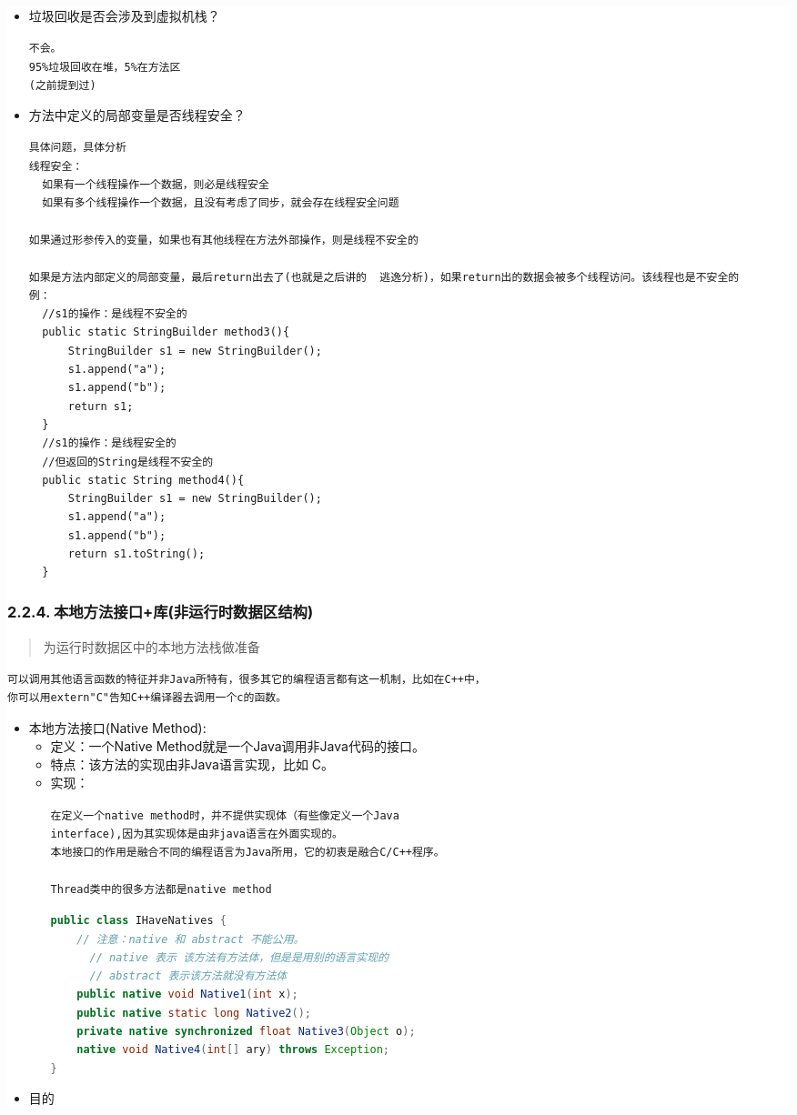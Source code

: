 - 垃圾回收是否会涉及到虚拟机栈？
  ```
  不会。
  95%垃圾回收在堆，5%在方法区
  (之前提到过)
  ```
- 方法中定义的局部变量是否线程安全？
  ```
  具体问题，具体分析
  线程安全：
    如果有一个线程操作一个数据，则必是线程安全
    如果有多个线程操作一个数据，且没有考虑了同步，就会存在线程安全问题

  如果通过形参传入的变量，如果也有其他线程在方法外部操作，则是线程不安全的

  如果是方法内部定义的局部变量，最后return出去了(也就是之后讲的  逃逸分析)，如果return出的数据会被多个线程访问。该线程也是不安全的
  例：
    //s1的操作：是线程不安全的
    public static StringBuilder method3(){
        StringBuilder s1 = new StringBuilder();
        s1.append("a");
        s1.append("b");
        return s1;
    }
    //s1的操作：是线程安全的
    //但返回的String是线程不安全的
    public static String method4(){
        StringBuilder s1 = new StringBuilder();
        s1.append("a");
        s1.append("b");
        return s1.toString();
    }
  ```

### 2.2.4. 本地方法接口+库(非运行时数据区结构)

> 为运行时数据区中的本地方法栈做准备

```
可以调用其他语言函数的特征并非Java所特有，很多其它的编程语言都有这一机制，比如在C++中，
你可以用extern"C"告知C++编译器去调用一个c的函数。
```

- 本地方法接口(Native Method): 
  - 定义：一个Native Method就是一个Java调用非Java代码的接口。
  - 特点：该方法的实现由非Java语言实现，比如 C。
  - 实现：
    ```
    在定义一个native method时，并不提供实现体（有些像定义一个Java
    interface),因为其实现体是由非java语言在外面实现的。
    本地接口的作用是融合不同的编程语言为Java所用，它的初衷是融合C/C++程序。

    Thread类中的很多方法都是native method
    ```
    ```java
    public class IHaveNatives {
        // 注意：native 和 abstract 不能公用。
          // native 表示 该方法有方法体，但是是用别的语言实现的
          // abstract 表示该方法就没有方法体
        public native void Native1(int x);
        public native static long Native2();
        private native synchronized float Native3(Object o);
        native void Native4(int[] ary) throws Exception;
    }
    ```
- 目的